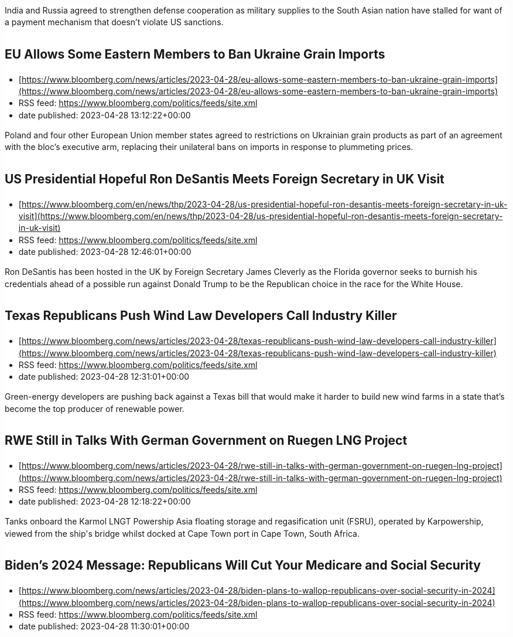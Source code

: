 India and Russia agreed to strengthen defense cooperation as military supplies to the South Asian nation have stalled for want of a payment mechanism that doesn’t violate US sanctions.

## EU Allows Some Eastern Members to Ban Ukraine Grain Imports
 - [https://www.bloomberg.com/news/articles/2023-04-28/eu-allows-some-eastern-members-to-ban-ukraine-grain-imports](https://www.bloomberg.com/news/articles/2023-04-28/eu-allows-some-eastern-members-to-ban-ukraine-grain-imports)
 - RSS feed: https://www.bloomberg.com/politics/feeds/site.xml
 - date published: 2023-04-28 13:12:22+00:00

Poland and four other European Union member states agreed to restrictions on Ukrainian grain products as part of an agreement with the bloc’s executive arm, replacing their unilateral bans on imports in response to plummeting prices.

## US Presidential Hopeful Ron DeSantis Meets Foreign Secretary in UK Visit
 - [https://www.bloomberg.com/en/news/thp/2023-04-28/us-presidential-hopeful-ron-desantis-meets-foreign-secretary-in-uk-visit](https://www.bloomberg.com/en/news/thp/2023-04-28/us-presidential-hopeful-ron-desantis-meets-foreign-secretary-in-uk-visit)
 - RSS feed: https://www.bloomberg.com/politics/feeds/site.xml
 - date published: 2023-04-28 12:46:01+00:00

Ron DeSantis has been hosted in the UK by Foreign Secretary James Cleverly as the Florida governor seeks to burnish his credentials ahead of a possible run against Donald Trump to be the Republican choice in the race for the White House.

## Texas Republicans Push Wind Law Developers Call Industry Killer
 - [https://www.bloomberg.com/news/articles/2023-04-28/texas-republicans-push-wind-law-developers-call-industry-killer](https://www.bloomberg.com/news/articles/2023-04-28/texas-republicans-push-wind-law-developers-call-industry-killer)
 - RSS feed: https://www.bloomberg.com/politics/feeds/site.xml
 - date published: 2023-04-28 12:31:01+00:00

Green-energy developers are pushing back against a Texas bill that would make it harder to build new wind farms in a state that’s become the top producer of renewable power.

## RWE Still in Talks With German Government on Ruegen LNG Project
 - [https://www.bloomberg.com/news/articles/2023-04-28/rwe-still-in-talks-with-german-government-on-ruegen-lng-project](https://www.bloomberg.com/news/articles/2023-04-28/rwe-still-in-talks-with-german-government-on-ruegen-lng-project)
 - RSS feed: https://www.bloomberg.com/politics/feeds/site.xml
 - date published: 2023-04-28 12:18:22+00:00

Tanks onboard the Karmol LNGT Powership Asia floating storage and regasification unit (FSRU), operated by Karpowership, viewed from the ship's bridge whilst docked at Cape Town port in Cape Town, South Africa.

## Biden’s 2024 Message: Republicans Will Cut Your Medicare and Social Security
 - [https://www.bloomberg.com/news/articles/2023-04-28/biden-plans-to-wallop-republicans-over-social-security-in-2024](https://www.bloomberg.com/news/articles/2023-04-28/biden-plans-to-wallop-republicans-over-social-security-in-2024)
 - RSS feed: https://www.bloomberg.com/politics/feeds/site.xml
 - date published: 2023-04-28 11:30:01+00:00
